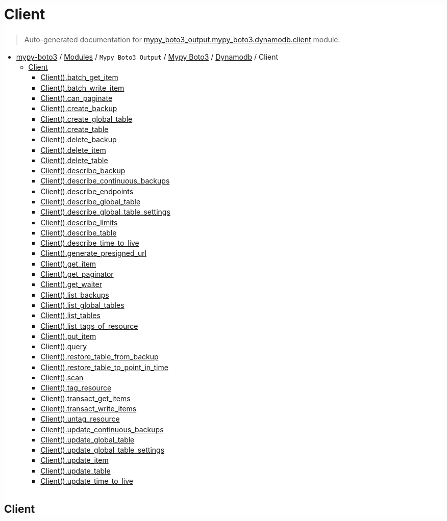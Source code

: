 # Client

> Auto-generated documentation for [mypy_boto3_output.mypy_boto3.dynamodb.client](https://github.com/vemel/mypy_boto3/blob/master/mypy_boto3_output/mypy_boto3/dynamodb/client.py) module.

- [mypy-boto3](../../../README.md#mypy_boto3) / [Modules](../../../MODULES.md#mypy-boto3-modules) / `Mypy Boto3 Output` / [Mypy Boto3](../index.md#mypy-boto3) / [Dynamodb](index.md#dynamodb) / Client
    - [Client](#client)
        - [Client().batch_get_item](#clientbatch_get_item)
        - [Client().batch_write_item](#clientbatch_write_item)
        - [Client().can_paginate](#clientcan_paginate)
        - [Client().create_backup](#clientcreate_backup)
        - [Client().create_global_table](#clientcreate_global_table)
        - [Client().create_table](#clientcreate_table)
        - [Client().delete_backup](#clientdelete_backup)
        - [Client().delete_item](#clientdelete_item)
        - [Client().delete_table](#clientdelete_table)
        - [Client().describe_backup](#clientdescribe_backup)
        - [Client().describe_continuous_backups](#clientdescribe_continuous_backups)
        - [Client().describe_endpoints](#clientdescribe_endpoints)
        - [Client().describe_global_table](#clientdescribe_global_table)
        - [Client().describe_global_table_settings](#clientdescribe_global_table_settings)
        - [Client().describe_limits](#clientdescribe_limits)
        - [Client().describe_table](#clientdescribe_table)
        - [Client().describe_time_to_live](#clientdescribe_time_to_live)
        - [Client().generate_presigned_url](#clientgenerate_presigned_url)
        - [Client().get_item](#clientget_item)
        - [Client().get_paginator](#clientget_paginator)
        - [Client().get_waiter](#clientget_waiter)
        - [Client().list_backups](#clientlist_backups)
        - [Client().list_global_tables](#clientlist_global_tables)
        - [Client().list_tables](#clientlist_tables)
        - [Client().list_tags_of_resource](#clientlist_tags_of_resource)
        - [Client().put_item](#clientput_item)
        - [Client().query](#clientquery)
        - [Client().restore_table_from_backup](#clientrestore_table_from_backup)
        - [Client().restore_table_to_point_in_time](#clientrestore_table_to_point_in_time)
        - [Client().scan](#clientscan)
        - [Client().tag_resource](#clienttag_resource)
        - [Client().transact_get_items](#clienttransact_get_items)
        - [Client().transact_write_items](#clienttransact_write_items)
        - [Client().untag_resource](#clientuntag_resource)
        - [Client().update_continuous_backups](#clientupdate_continuous_backups)
        - [Client().update_global_table](#clientupdate_global_table)
        - [Client().update_global_table_settings](#clientupdate_global_table_settings)
        - [Client().update_item](#clientupdate_item)
        - [Client().update_table](#clientupdate_table)
        - [Client().update_time_to_live](#clientupdate_time_to_live)

## Client
